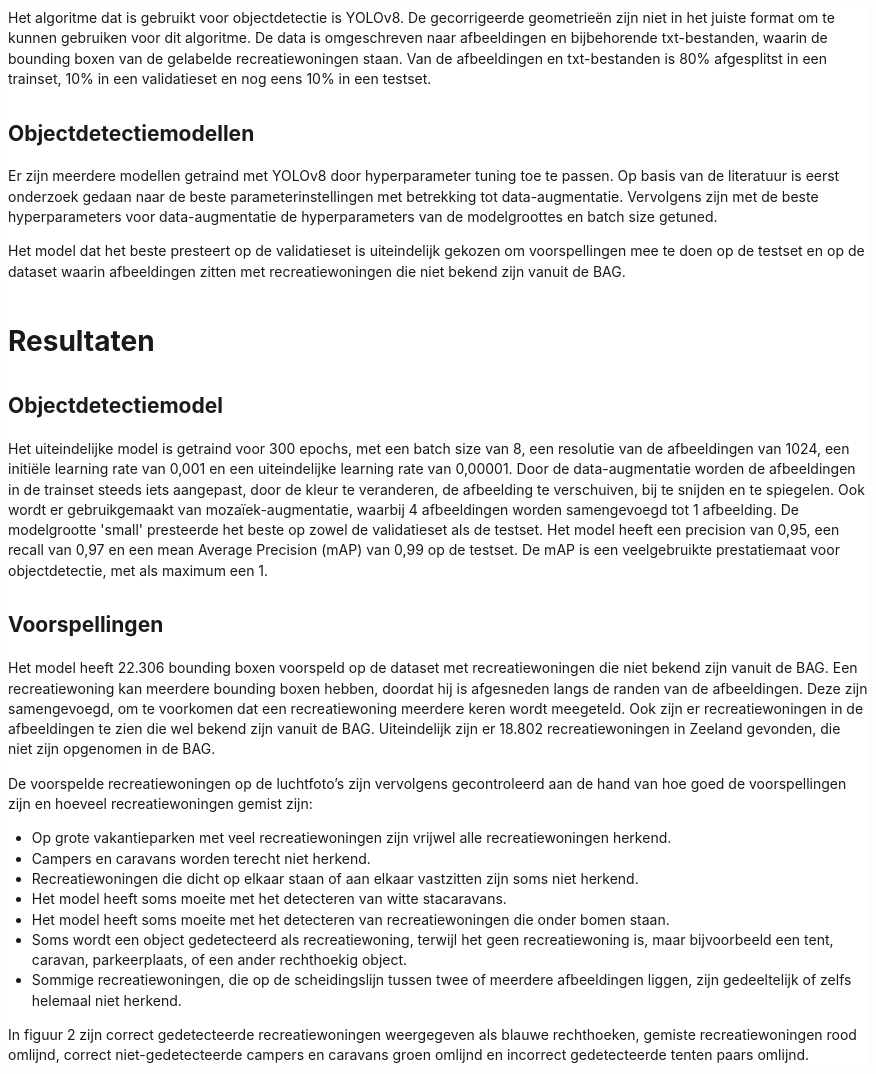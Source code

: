 Het algoritme dat is gebruikt voor objectdetectie is YOLOv8. De gecorrigeerde geometrieën zijn niet in het juiste format om te kunnen gebruiken voor dit algoritme. De data is omgeschreven naar afbeeldingen en bijbehorende txt-bestanden, waarin de bounding boxen van de gelabelde recreatiewoningen staan. Van de afbeeldingen en txt-bestanden is 80% afgesplitst in een trainset, 10% in een validatieset en nog eens 10% in een testset.  

## Objectdetectiemodellen
Er zijn meerdere modellen getraind met YOLOv8 door hyperparameter tuning toe te passen. Op basis van de literatuur is eerst onderzoek gedaan naar de beste parameterinstellingen met betrekking tot data-augmentatie. Vervolgens zijn met de beste hyperparameters voor data-augmentatie de hyperparameters van de modelgroottes en batch size getuned.  

Het model dat het beste presteert op de validatieset is uiteindelijk gekozen om voorspellingen mee te doen op de testset en op de dataset waarin afbeeldingen zitten met recreatiewoningen die niet bekend zijn vanuit de BAG.  

# Resultaten
## Objectdetectiemodel
Het uiteindelijke model is getraind voor 300 epochs, met een batch size van 8, een resolutie van de afbeeldingen van 1024, een initiële learning rate van 0,001 en een uiteindelijke learning rate van 0,00001. Door de data-augmentatie worden de afbeeldingen in de trainset steeds iets aangepast, door de kleur te veranderen, de afbeelding te verschuiven, bij te snijden en te spiegelen. Ook wordt er gebruikgemaakt van mozaïek-augmentatie, waarbij 4 afbeeldingen worden samengevoegd tot 1 afbeelding. De modelgrootte 'small' presteerde het beste op zowel de validatieset als de testset. Het model heeft een precision van 0,95, een recall van 0,97 en een mean Average Precision (mAP) van 0,99 op de testset. De mAP is een veelgebruikte prestatiemaat voor objectdetectie, met als maximum een 1.  

## Voorspellingen
Het model heeft 22.306 bounding boxen voorspeld op de dataset met recreatiewoningen die niet bekend zijn vanuit de BAG. Een recreatiewoning kan meerdere bounding boxen hebben, doordat hij is afgesneden langs de randen van de afbeeldingen. Deze zijn samengevoegd, om te voorkomen dat een recreatiewoning meerdere keren wordt meegeteld. Ook zijn er recreatiewoningen in de afbeeldingen te zien die wel bekend zijn vanuit de BAG. Uiteindelijk zijn er 18.802 recreatiewoningen in Zeeland gevonden, die niet zijn opgenomen in de BAG.  

De voorspelde recreatiewoningen op de luchtfoto’s zijn vervolgens gecontroleerd aan de hand van hoe goed de voorspellingen zijn en hoeveel recreatiewoningen gemist zijn:
* Op grote vakantieparken met veel recreatiewoningen zijn vrijwel alle recreatiewoningen herkend.
* Campers en caravans worden terecht niet herkend.
* Recreatiewoningen die dicht op elkaar staan of aan elkaar vastzitten zijn soms niet herkend.
* Het model heeft soms moeite met het detecteren van witte stacaravans.
* Het model heeft soms moeite met het detecteren van recreatiewoningen die onder bomen staan.
* Soms wordt een object gedetecteerd als recreatiewoning, terwijl het geen recreatiewoning is, maar bijvoorbeeld een tent, caravan, parkeerplaats, of een ander rechthoekig object.
* Sommige recreatiewoningen, die op de scheidingslijn tussen twee of meerdere afbeeldingen liggen, zijn gedeeltelijk of zelfs helemaal niet herkend.

In figuur 2 zijn correct gedetecteerde recreatiewoningen weergegeven als blauwe rechthoeken, gemiste recreatiewoningen rood omlijnd, correct niet-gedetecteerde campers en caravans groen omlijnd en incorrect gedetecteerde tenten paars omlijnd.  
